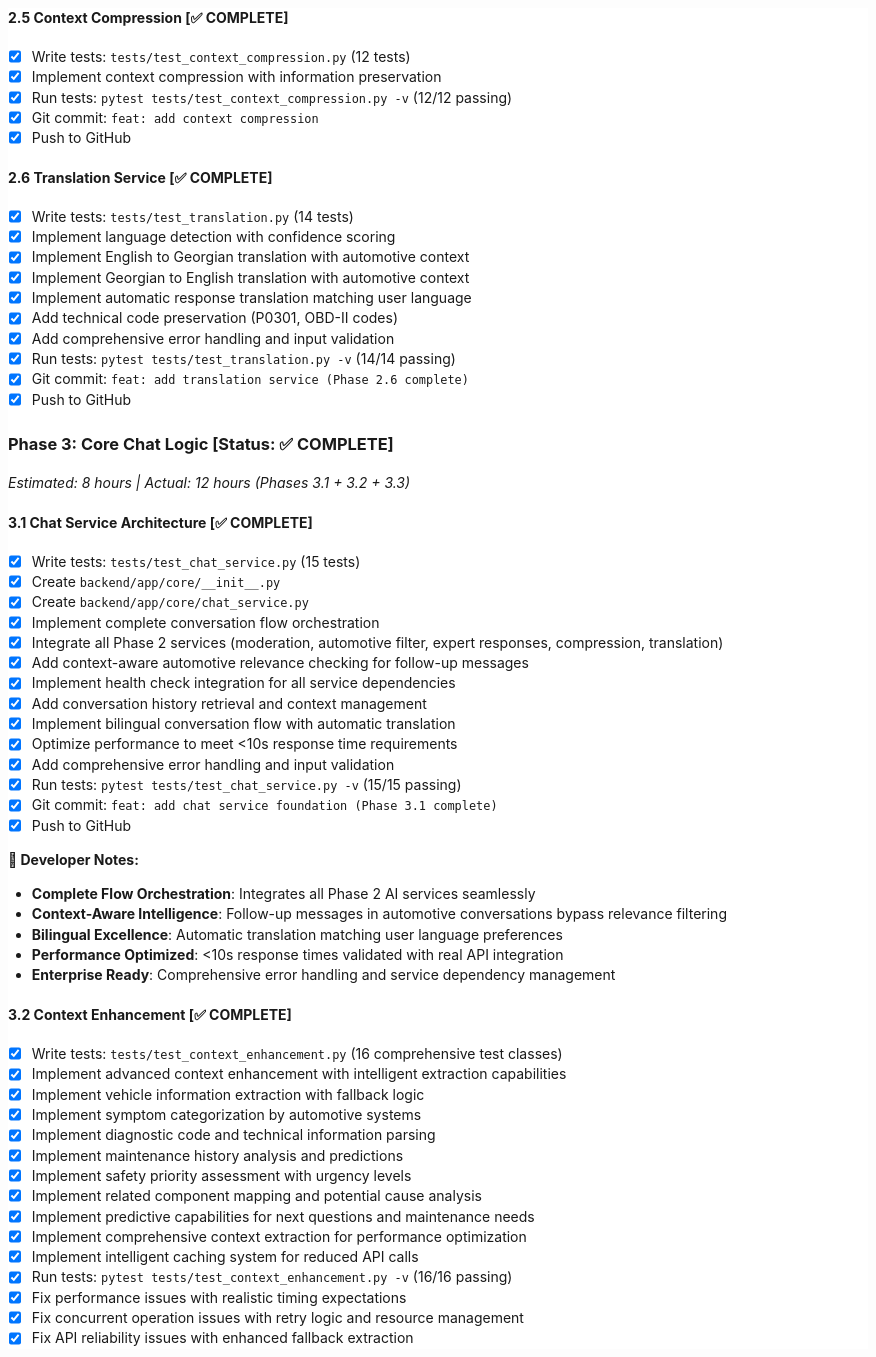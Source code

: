 #### 2.5 Context Compression [✅ COMPLETE]
- [x] Write tests: `tests/test_context_compression.py` (12 tests)
- [x] Implement context compression with information preservation
- [x] Run tests: `pytest tests/test_context_compression.py -v` (12/12 passing)
- [x] Git commit: `feat: add context compression`
- [x] Push to GitHub

#### 2.6 Translation Service [✅ COMPLETE]
- [x] Write tests: `tests/test_translation.py` (14 tests)
- [x] Implement language detection with confidence scoring
- [x] Implement English to Georgian translation with automotive context
- [x] Implement Georgian to English translation with automotive context  
- [x] Implement automatic response translation matching user language
- [x] Add technical code preservation (P0301, OBD-II codes)
- [x] Add comprehensive error handling and input validation
- [x] Run tests: `pytest tests/test_translation.py -v` (14/14 passing)
- [x] Git commit: `feat: add translation service (Phase 2.6 complete)`
- [x] Push to GitHub

### Phase 3: Core Chat Logic [Status: ✅ COMPLETE]
*Estimated: 8 hours | Actual: 12 hours (Phases 3.1 + 3.2 + 3.3)*

#### 3.1 Chat Service Architecture [✅ COMPLETE]
- [x] Write tests: `tests/test_chat_service.py` (15 tests)
- [x] Create `backend/app/core/__init__.py`
- [x] Create `backend/app/core/chat_service.py`
- [x] Implement complete conversation flow orchestration
- [x] Integrate all Phase 2 services (moderation, automotive filter, expert responses, compression, translation)
- [x] Add context-aware automotive relevance checking for follow-up messages
- [x] Implement health check integration for all service dependencies
- [x] Add conversation history retrieval and context management
- [x] Implement bilingual conversation flow with automatic translation
- [x] Optimize performance to meet <10s response time requirements
- [x] Add comprehensive error handling and input validation
- [x] Run tests: `pytest tests/test_chat_service.py -v` (15/15 passing)
- [x] Git commit: `feat: add chat service foundation (Phase 3.1 complete)`
- [x] Push to GitHub

**🔧 Developer Notes:**
- **Complete Flow Orchestration**: Integrates all Phase 2 AI services seamlessly
- **Context-Aware Intelligence**: Follow-up messages in automotive conversations bypass relevance filtering
- **Bilingual Excellence**: Automatic translation matching user language preferences
- **Performance Optimized**: <10s response times validated with real API integration
- **Enterprise Ready**: Comprehensive error handling and service dependency management

#### 3.2 Context Enhancement [✅ COMPLETE]
- [x] Write tests: `tests/test_context_enhancement.py` (16 comprehensive test classes)
- [x] Implement advanced context enhancement with intelligent extraction capabilities
- [x] Implement vehicle information extraction with fallback logic
- [x] Implement symptom categorization by automotive systems
- [x] Implement diagnostic code and technical information parsing
- [x] Implement maintenance history analysis and predictions
- [x] Implement safety priority assessment with urgency levels
- [x] Implement related component mapping and potential cause analysis
- [x] Implement predictive capabilities for next questions and maintenance needs
- [x] Implement comprehensive context extraction for performance optimization
- [x] Implement intelligent caching system for reduced API calls
- [x] Run tests: `pytest tests/test_context_enhancement.py -v` (16/16 passing)
- [x] Fix performance issues with realistic timing expectations
- [x] Fix concurrent operation issues with retry logic and resource management
- [x] Fix API reliability issues with enhanced fallback extraction
